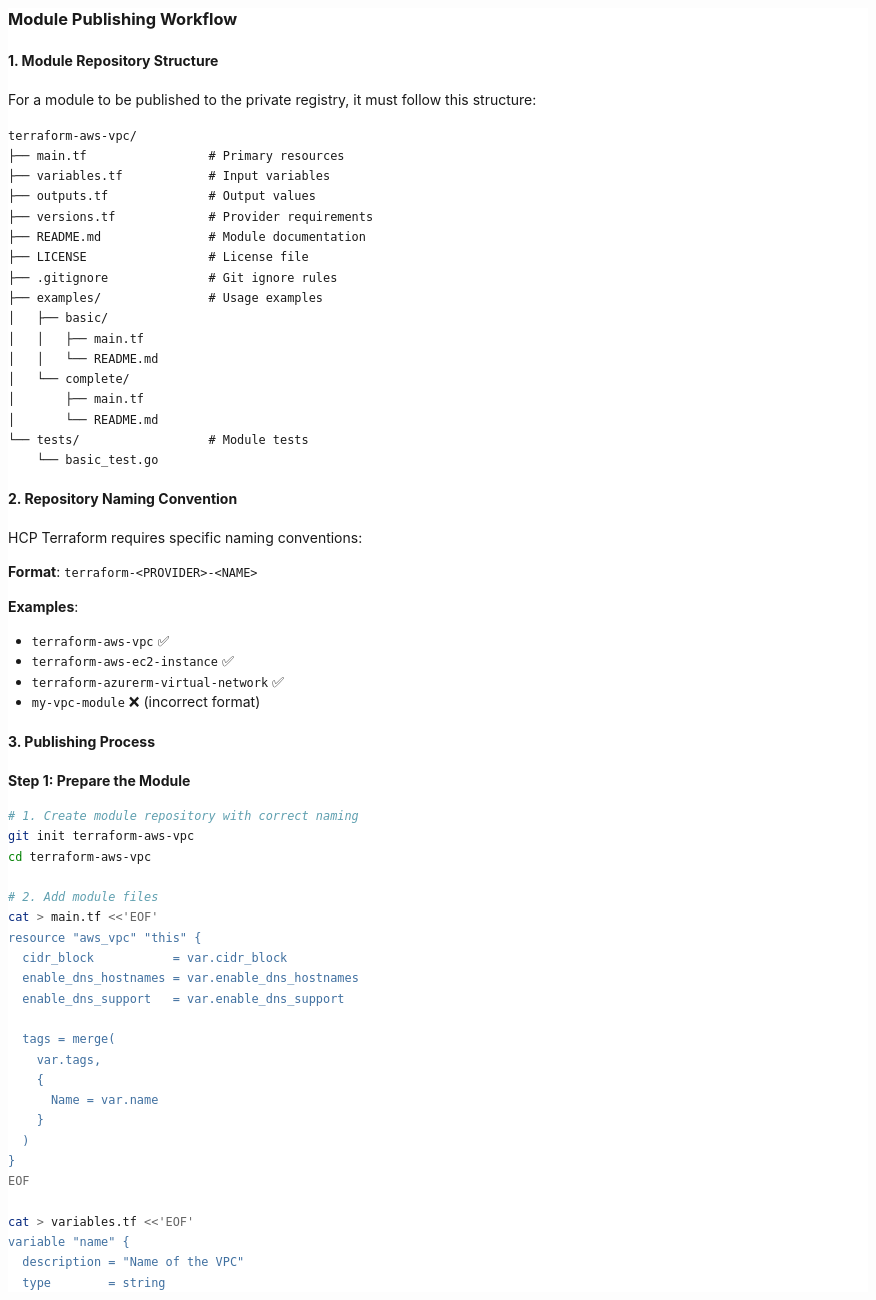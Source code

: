 ### **Module Publishing Workflow**

#### **1. Module Repository Structure**

For a module to be published to the private registry, it must follow this structure:

```
terraform-aws-vpc/
├── main.tf                 # Primary resources
├── variables.tf            # Input variables
├── outputs.tf              # Output values
├── versions.tf             # Provider requirements
├── README.md               # Module documentation
├── LICENSE                 # License file
├── .gitignore              # Git ignore rules
├── examples/               # Usage examples
│   ├── basic/
│   │   ├── main.tf
│   │   └── README.md
│   └── complete/
│       ├── main.tf
│       └── README.md
└── tests/                  # Module tests
    └── basic_test.go
```

#### **2. Repository Naming Convention**

HCP Terraform requires specific naming conventions:

**Format**: `terraform-<PROVIDER>-<NAME>`

**Examples**:
- `terraform-aws-vpc` ✅
- `terraform-aws-ec2-instance` ✅
- `terraform-azurerm-virtual-network` ✅
- `my-vpc-module` ❌ (incorrect format)

#### **3. Publishing Process**

**Step 1: Prepare the Module**

```bash
# 1. Create module repository with correct naming
git init terraform-aws-vpc
cd terraform-aws-vpc

# 2. Add module files
cat > main.tf <<'EOF'
resource "aws_vpc" "this" {
  cidr_block           = var.cidr_block
  enable_dns_hostnames = var.enable_dns_hostnames
  enable_dns_support   = var.enable_dns_support

  tags = merge(
    var.tags,
    {
      Name = var.name
    }
  )
}
EOF

cat > variables.tf <<'EOF'
variable "name" {
  description = "Name of the VPC"
  type        = string
```